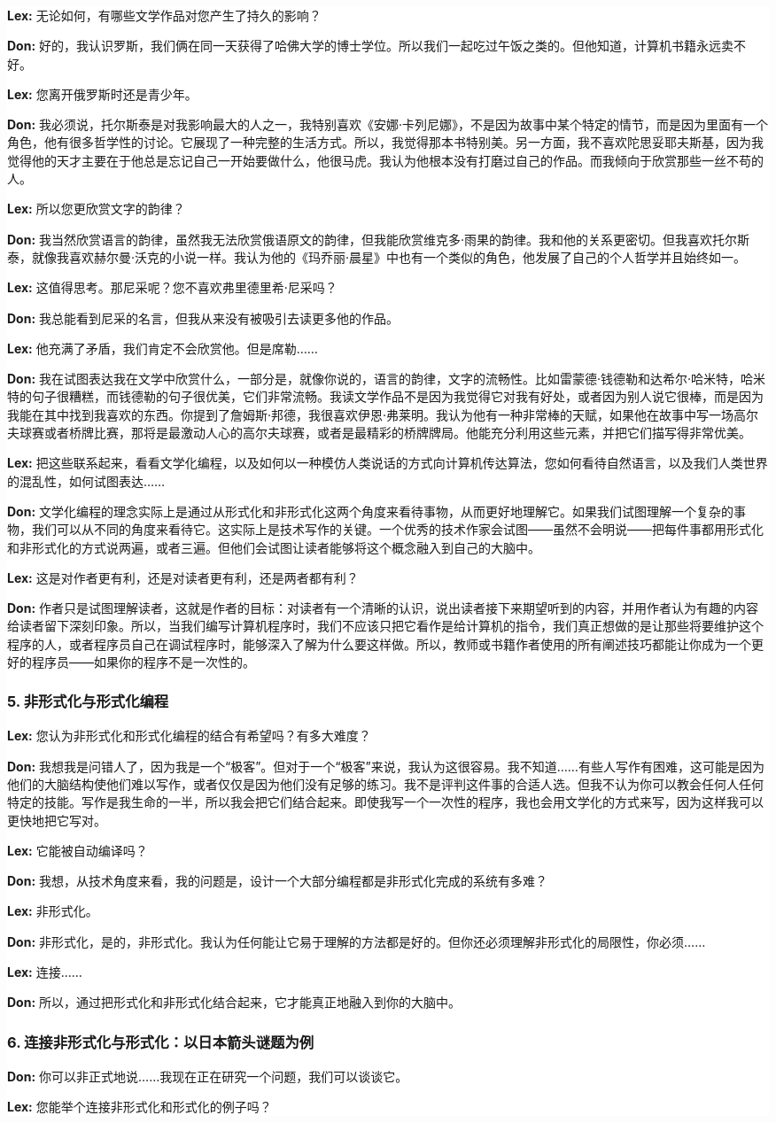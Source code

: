 **Lex:**  无论如何，有哪些文学作品对您产生了持久的影响？

**Don:**  好的，我认识罗斯，我们俩在同一天获得了哈佛大学的博士学位。所以我们一起吃过午饭之类的。但他知道，计算机书籍永远卖不好。

**Lex:**  您离开俄罗斯时还是青少年。

**Don:**  我必须说，托尔斯泰是对我影响最大的人之一，我特别喜欢《安娜·卡列尼娜》，不是因为故事中某个特定的情节，而是因为里面有一个角色，他有很多哲学性的讨论。它展现了一种完整的生活方式。所以，我觉得那本书特别美。另一方面，我不喜欢陀思妥耶夫斯基，因为我觉得他的天才主要在于他总是忘记自己一开始要做什么，他很马虎。我认为他根本没有打磨过自己的作品。而我倾向于欣赏那些一丝不苟的人。

**Lex:**  所以您更欣赏文字的韵律？

**Don:**  我当然欣赏语言的韵律，虽然我无法欣赏俄语原文的韵律，但我能欣赏维克多·雨果的韵律。我和他的关系更密切。但我喜欢托尔斯泰，就像我喜欢赫尔曼·沃克的小说一样。我认为他的《玛乔丽·晨星》中也有一个类似的角色，他发展了自己的个人哲学并且始终如一。

**Lex:**  这值得思考。那尼采呢？您不喜欢弗里德里希·尼采吗？

**Don:**  我总能看到尼采的名言，但我从来没有被吸引去读更多他的作品。

**Lex:**  他充满了矛盾，我们肯定不会欣赏他。但是席勒……

**Don:**  我在试图表达我在文学中欣赏什么，一部分是，就像你说的，语言的韵律，文字的流畅性。比如雷蒙德·钱德勒和达希尔·哈米特，哈米特的句子很糟糕，而钱德勒的句子很优美，它们非常流畅。我读文学作品不是因为我觉得它对我有好处，或者因为别人说它很棒，而是因为我能在其中找到我喜欢的东西。你提到了詹姆斯·邦德，我很喜欢伊恩·弗莱明。我认为他有一种非常棒的天赋，如果他在故事中写一场高尔夫球赛或者桥牌比赛，那将是最激动人心的高尔夫球赛，或者是最精彩的桥牌牌局。他能充分利用这些元素，并把它们描写得非常优美。

**Lex:**  把这些联系起来，看看文学化编程，以及如何以一种模仿人类说话的方式向计算机传达算法，您如何看待自然语言，以及我们人类世界的混乱性，如何试图表达……

**Don:**  文学化编程的理念实际上是通过从形式化和非形式化这两个角度来看待事物，从而更好地理解它。如果我们试图理解一个复杂的事物，我们可以从不同的角度来看待它。这实际上是技术写作的关键。一个优秀的技术作家会试图——虽然不会明说——把每件事都用形式化和非形式化的方式说两遍，或者三遍。但他们会试图让读者能够将这个概念融入到自己的大脑中。

**Lex:**  这是对作者更有利，还是对读者更有利，还是两者都有利？

**Don:**  作者只是试图理解读者，这就是作者的目标：对读者有一个清晰的认识，说出读者接下来期望听到的内容，并用作者认为有趣的内容给读者留下深刻印象。所以，当我们编写计算机程序时，我们不应该只把它看作是给计算机的指令，我们真正想做的是让那些将要维护这个程序的人，或者程序员自己在调试程序时，能够深入了解为什么要这样做。所以，教师或书籍作者使用的所有阐述技巧都能让你成为一个更好的程序员——如果你的程序不是一次性的。

### 5. 非形式化与形式化编程 

**Lex:** 您认为非形式化和形式化编程的结合有希望吗？有多大难度？

**Don:**  我想我是问错人了，因为我是一个“极客”。但对于一个“极客”来说，我认为这很容易。我不知道……有些人写作有困难，这可能是因为他们的大脑结构使他们难以写作，或者仅仅是因为他们没有足够的练习。我不是评判这件事的合适人选。但我不认为你可以教会任何人任何特定的技能。写作是我生命的一半，所以我会把它们结合起来。即使我写一个一次性的程序，我也会用文学化的方式来写，因为这样我可以更快地把它写对。

**Lex:**  它能被自动编译吗？

**Don:**  我想，从技术角度来看，我的问题是，设计一个大部分编程都是非形式化完成的系统有多难？

**Lex:** 非形式化。

**Don:**  非形式化，是的，非形式化。我认为任何能让它易于理解的方法都是好的。但你还必须理解非形式化的局限性，你必须……

**Lex:**  连接……

**Don:**  所以，通过把形式化和非形式化结合起来，它才能真正地融入到你的大脑中。

### 6. 连接非形式化与形式化：以日本箭头谜题为例 

**Don:**  你可以非正式地说……我现在正在研究一个问题，我们可以谈谈它。

**Lex:**  您能举个连接非形式化和形式化的例子吗？
